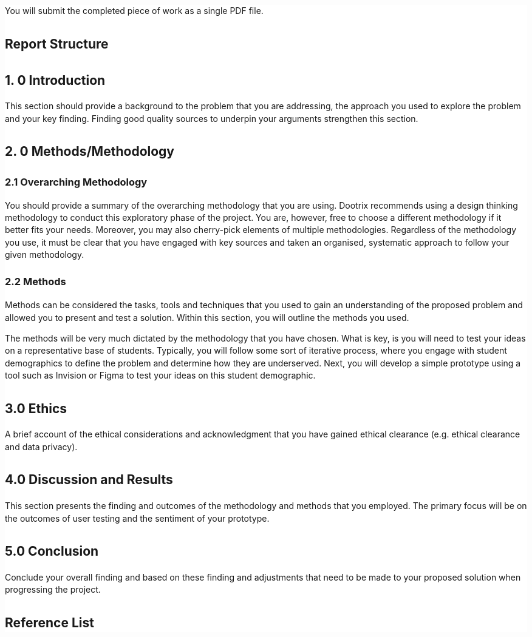 You will submit the completed piece of work as a single PDF file. 

## Report Structure

## 1. 0 Introduction

This section should provide a background to the problem that you are addressing, the approach you used to explore the problem and your key finding. Finding good quality sources to underpin your arguments strengthen this section.

## 2. 0 Methods/Methodology

### 2.1 Overarching Methodology

You should provide a summary of the overarching methodology that you are using. Dootrix recommends using a design thinking methodology to conduct this exploratory phase of the project. You are, however, free to choose a different methodology if it better fits your needs. Moreover, you may also cherry-pick elements of multiple methodologies.  Regardless of the methodology you use, it must be clear that you have engaged with key sources and taken an organised, systematic approach to follow your given methodology.

### 2.2 Methods

Methods can be considered the tasks, tools and techniques that you used to gain an understanding of the proposed problem and allowed you to present and test a solution. Within this section, you will outline the methods you used.

The methods will be very much dictated by the methodology that you have chosen. What is key, is you will need to test your ideas on a representative base of students. Typically, you will follow some sort of iterative process, where you engage with student demographics to define the problem and determine how they are underserved. Next, you will develop a simple prototype using a tool such as Invision or Figma to test your ideas on this student demographic. 


## 3.0 Ethics

A brief account of the ethical considerations and acknowledgment that you have gained ethical clearance (e.g. ethical clearance and data privacy).

## 4.0 Discussion and Results

This section presents the finding and outcomes of the methodology and methods that you employed. The primary focus will be on the outcomes of user testing and the sentiment of your prototype.

## 5.0 Conclusion

Conclude your overall finding and based on these finding and adjustments that need to be made to your proposed solution when progressing the project.

## Reference List
